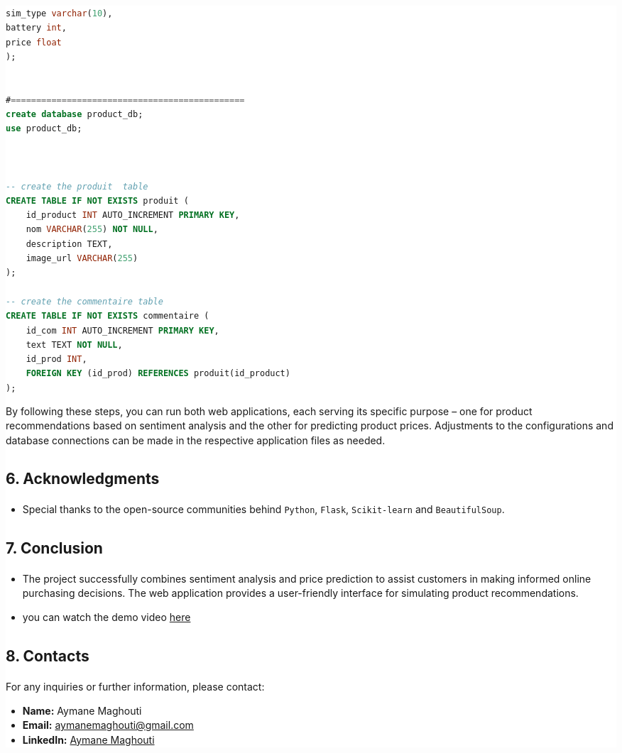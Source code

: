 ``` sql 
sim_type varchar(10),
battery int,
price float
);


#==============================================
create database product_db;
use product_db;



-- create the produit  table 
CREATE TABLE IF NOT EXISTS produit (
    id_product INT AUTO_INCREMENT PRIMARY KEY,
    nom VARCHAR(255) NOT NULL,
    description TEXT,
    image_url VARCHAR(255)
);

-- create the commentaire table 
CREATE TABLE IF NOT EXISTS commentaire (
    id_com INT AUTO_INCREMENT PRIMARY KEY,
    text TEXT NOT NULL,
    id_prod INT,
    FOREIGN KEY (id_prod) REFERENCES produit(id_product)
);


```


By following these steps, you can run both web applications, each serving its specific purpose – one for product recommendations based on sentiment analysis and the other for predicting product prices. Adjustments to the configurations and database connections can be made in the respective application files as needed.

## 6. Acknowledgments
- Special thanks to the open-source communities behind `Python`, `Flask`, `Scikit-learn` and `BeautifulSoup`.

## 7. Conclusion
- The project successfully combines sentiment analysis and price prediction to assist customers in making informed online purchasing decisions. The web application provides a user-friendly interface for simulating product recommendations.

- you can watch the demo video <a href="https://www.youtube.com/watch?v=rVQFABynodw" target="_blank">here</a> 

## 8. Contacts
For any inquiries or further information, please contact:
- **Name:** Aymane Maghouti
- **Email:** aymanemaghouti@gmail.com
- **LinkedIn:** <a href="https://www.linkedin.com/in/aymane-maghouti/" target="_blank">Aymane Maghouti</a><br>
